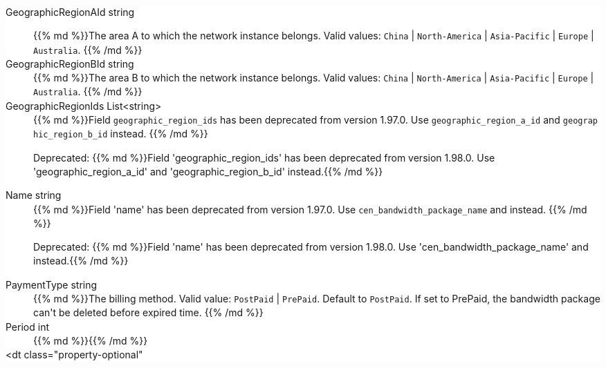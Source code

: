 <a href="#state_geographicregionaid_csharp" style="color: inherit; text-decoration: inherit;">Geographic<wbr>Region<wbr>AId</a>
</span>
        <span class="property-indicator"></span>
        <span class="property-type">string</span>
    </dt>
    <dd>{{% md %}}The area A to which the network instance belongs. Valid values: `China` | `North-America` | `Asia-Pacific` | `Europe` | `Australia`.
{{% /md %}}</dd><dt class="property-optional"
            title="Optional">
        <span id="state_geographicregionbid_csharp">
<a href="#state_geographicregionbid_csharp" style="color: inherit; text-decoration: inherit;">Geographic<wbr>Region<wbr>BId</a>
</span>
        <span class="property-indicator"></span>
        <span class="property-type">string</span>
    </dt>
    <dd>{{% md %}}The area B to which the network instance belongs. Valid values: `China` | `North-America` | `Asia-Pacific` | `Europe` | `Australia`.
{{% /md %}}</dd><dt class="property-optional property-deprecated"
            title="Optional, Deprecated">
        <span id="state_geographicregionids_csharp">
<a href="#state_geographicregionids_csharp" style="color: inherit; text-decoration: inherit;">Geographic<wbr>Region<wbr>Ids</a>
</span>
        <span class="property-indicator"></span>
        <span class="property-type">List&lt;string&gt;</span>
    </dt>
    <dd>{{% md %}}Field `geographic_region_ids` has been deprecated from version 1.97.0. Use `geographic_region_a_id` and `geographic_region_b_id` instead.
{{% /md %}}<p class="property-message">Deprecated: {{% md %}}Field &#39;geographic_region_ids&#39; has been deprecated from version 1.98.0. Use &#39;geographic_region_a_id&#39; and &#39;geographic_region_b_id&#39; instead.{{% /md %}}</p></dd><dt class="property-optional property-deprecated"
            title="Optional, Deprecated">
        <span id="state_name_csharp">
<a href="#state_name_csharp" style="color: inherit; text-decoration: inherit;">Name</a>
</span>
        <span class="property-indicator"></span>
        <span class="property-type">string</span>
    </dt>
    <dd>{{% md %}}Field 'name' has been deprecated from version 1.97.0. Use `cen_bandwidth_package_name` and instead.
{{% /md %}}<p class="property-message">Deprecated: {{% md %}}Field &#39;name&#39; has been deprecated from version 1.98.0. Use &#39;cen_bandwidth_package_name&#39; and instead.{{% /md %}}</p></dd><dt class="property-optional"
            title="Optional">
        <span id="state_paymenttype_csharp">
<a href="#state_paymenttype_csharp" style="color: inherit; text-decoration: inherit;">Payment<wbr>Type</a>
</span>
        <span class="property-indicator"></span>
        <span class="property-type">string</span>
    </dt>
    <dd>{{% md %}}The billing method. Valid value: `PostPaid` | `PrePaid`. Default to `PostPaid`. If set to PrePaid, the bandwidth package can't be deleted before expired time.
{{% /md %}}</dd><dt class="property-optional"
            title="Optional">
        <span id="state_period_csharp">
<a href="#state_period_csharp" style="color: inherit; text-decoration: inherit;">Period</a>
</span>
        <span class="property-indicator"></span>
        <span class="property-type">int</span>
    </dt>
    <dd>{{% md %}}{{% /md %}}</dd><dt class="property-optional"
